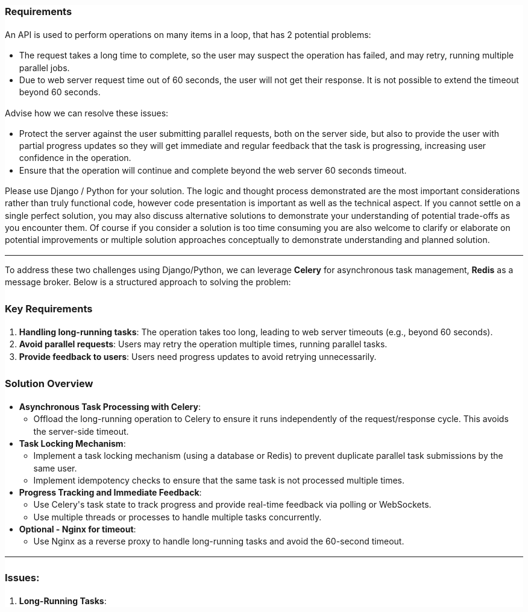 ### **Requirements**
An API is used to perform operations on many items in a loop, that has 2 potential problems:
- The request takes a long time to complete, so the user may suspect the operation has failed, and may retry, running multiple parallel jobs.
- Due to web server request time out of 60 seconds, the user will not get their response. It is not possible to extend the timeout beyond 60 seconds.
 
Advise how we can resolve these issues:
- Protect the server against the user submitting parallel requests, both on the server side, but also to provide the user with partial progress updates so they will get immediate and regular feedback that the task is progressing, increasing user confidence in the operation.
- Ensure that the operation will continue and complete beyond the web server 60 seconds timeout.
 
Please use Django / Python for your solution. The logic and thought process demonstrated are the most important considerations rather than truly functional code, however code presentation is important as well as the technical aspect. If you cannot settle on a single perfect solution, you may also discuss alternative solutions to demonstrate your understanding of potential trade-offs as you encounter them. Of course if you consider a solution is too time consuming you are also welcome to clarify or elaborate on potential improvements or multiple solution approaches conceptually to demonstrate understanding and planned solution.

---
To address these two challenges using Django/Python, we can leverage **Celery** for asynchronous task management, **Redis** as a message broker. Below is a structured approach to solving the problem:

### **Key Requirements**
1. **Handling long-running tasks**: The operation takes too long, leading to web server timeouts (e.g., beyond 60 seconds).
2. **Avoid parallel requests**: Users may retry the operation multiple times, running parallel tasks.
3. **Provide feedback to users**: Users need progress updates to avoid retrying unnecessarily.

### **Solution Overview**
- **Asynchronous Task Processing with Celery**: 
  - Offload the long-running operation to Celery to ensure it runs independently of the request/response cycle. This avoids the server-side timeout.
- **Task Locking Mechanism**:
  - Implement a task locking mechanism (using a database or Redis) to prevent duplicate parallel task submissions by the same user.
  - Implement idempotency checks to ensure that the same task is not processed multiple times.
- **Progress Tracking and Immediate Feedback**: 
  - Use Celery's task state to track progress and provide real-time feedback via polling or WebSockets.
  - Use multiple threads or processes to handle multiple tasks concurrently.
- **Optional - Nginx for timeout**:
  - Use Nginx as a reverse proxy to handle long-running tasks and avoid the 60-second timeout.

---
### Issues:
1. **Long-Running Tasks**: